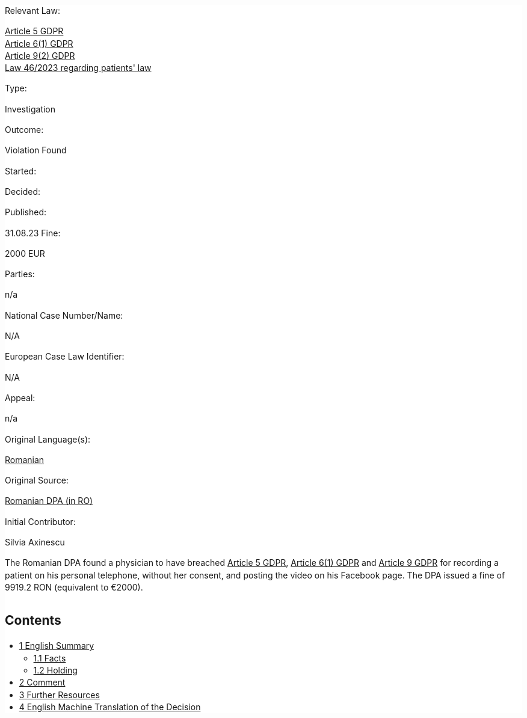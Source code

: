 Relevant Law:

[Article 5 GDPR](/index.php?title=Article_5_GDPR "Article 5 GDPR")  
[Article 6(1) GDPR](/index.php?title=Article_6_GDPR#1 "Article 6 GDPR")  
[Article 9(2) GDPR](/index.php?title=Article_9_GDPR#2 "Article 9 GDPR")  
[Law 46/2023 regarding patients' law](https://legislatie.just.ro/Public/DetaliiDocument/41483)

Type:

Investigation

Outcome:

Violation Found

Started:

Decided:

Published:

31.08.23 Fine:

2000 EUR

Parties:

n/a

National Case Number/Name:

N/A

European Case Law Identifier:

N/A

Appeal:

n/a

Original Language(s):

[Romanian](/index.php?title=Category:Romanian "Category:Romanian")

Original Source:

[Romanian DPA (in RO)](https://www.dataprotection.ro/?page=Comunicat_Presa_31_08_2023&lang=ro)

Initial Contributor:

Silvia Axinescu

The Romanian DPA found a physician to have breached [Article 5 GDPR](/index.php?title=Article_5_GDPR "Article 5 GDPR"), [Article 6(1) GDPR](/index.php?title=Article_6_GDPR "Article 6 GDPR") and [Article 9 GDPR](/index.php?title=Article_9_GDPR "Article 9 GDPR") for recording a patient on his personal telephone, without her consent, and posting the video on his Facebook page. The DPA issued a fine of 9919.2 RON (equivalent to €2000).

## Contents

*   [1 English Summary](#English_Summary)
    *   [1.1 Facts](#Facts)
    *   [1.2 Holding](#Holding)
*   [2 Comment](#Comment)
*   [3 Further Resources](#Further_Resources)
*   [4 English Machine Translation of the Decision](#English_Machine_Translation_of_the_Decision)
